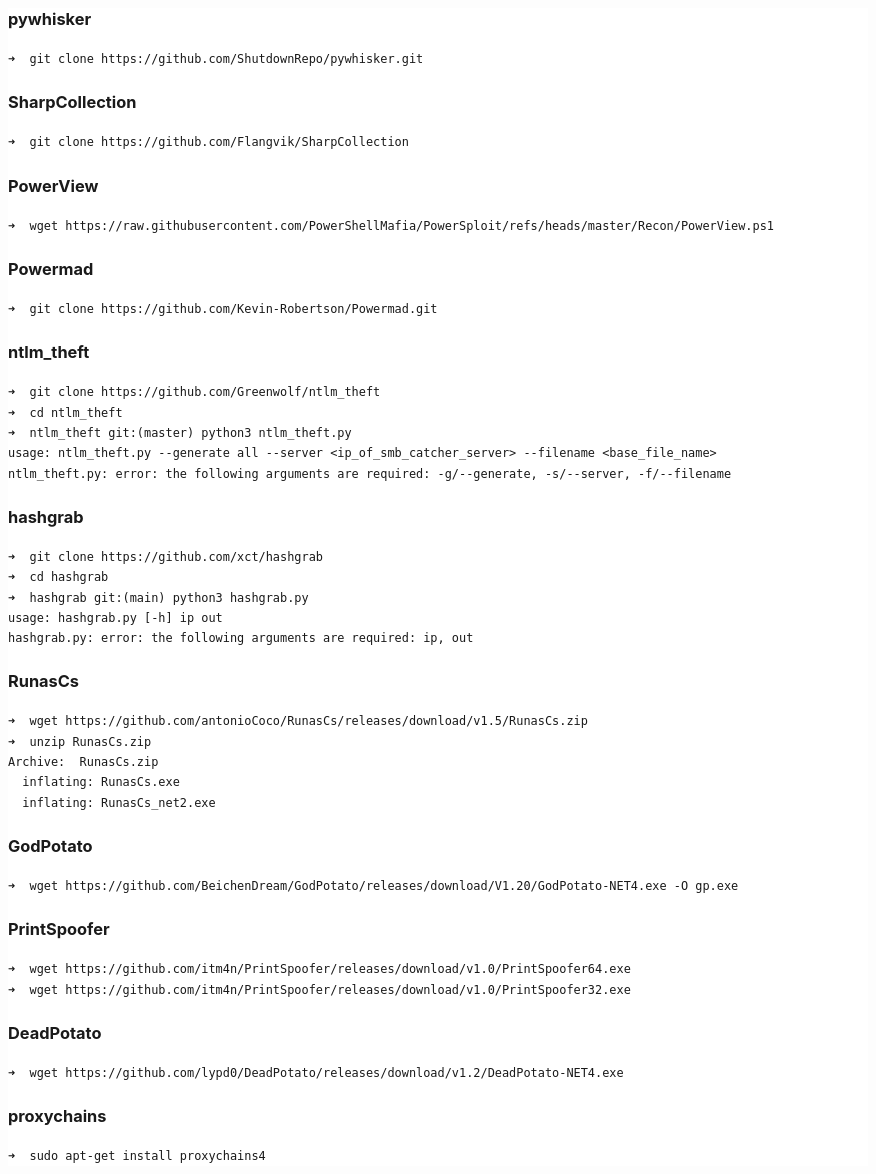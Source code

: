 ### pywhisker
```
➜  git clone https://github.com/ShutdownRepo/pywhisker.git
```
### SharpCollection
```
➜  git clone https://github.com/Flangvik/SharpCollection
```
### PowerView
```
➜  wget https://raw.githubusercontent.com/PowerShellMafia/PowerSploit/refs/heads/master/Recon/PowerView.ps1
```
### Powermad
```
➜  git clone https://github.com/Kevin-Robertson/Powermad.git
```
### ntlm_theft
```
➜  git clone https://github.com/Greenwolf/ntlm_theft
➜  cd ntlm_theft
➜  ntlm_theft git:(master) python3 ntlm_theft.py
usage: ntlm_theft.py --generate all --server <ip_of_smb_catcher_server> --filename <base_file_name>
ntlm_theft.py: error: the following arguments are required: -g/--generate, -s/--server, -f/--filename
```
### hashgrab
```
➜  git clone https://github.com/xct/hashgrab
➜  cd hashgrab
➜  hashgrab git:(main) python3 hashgrab.py
usage: hashgrab.py [-h] ip out
hashgrab.py: error: the following arguments are required: ip, out
```
### RunasCs
```
➜  wget https://github.com/antonioCoco/RunasCs/releases/download/v1.5/RunasCs.zip
➜  unzip RunasCs.zip
Archive:  RunasCs.zip
  inflating: RunasCs.exe
  inflating: RunasCs_net2.exe
```
### GodPotato
```
➜  wget https://github.com/BeichenDream/GodPotato/releases/download/V1.20/GodPotato-NET4.exe -O gp.exe
```
### PrintSpoofer
```
➜  wget https://github.com/itm4n/PrintSpoofer/releases/download/v1.0/PrintSpoofer64.exe
➜  wget https://github.com/itm4n/PrintSpoofer/releases/download/v1.0/PrintSpoofer32.exe
```
### DeadPotato
```
➜  wget https://github.com/lypd0/DeadPotato/releases/download/v1.2/DeadPotato-NET4.exe
```
### proxychains
```
➜  sudo apt-get install proxychains4
```